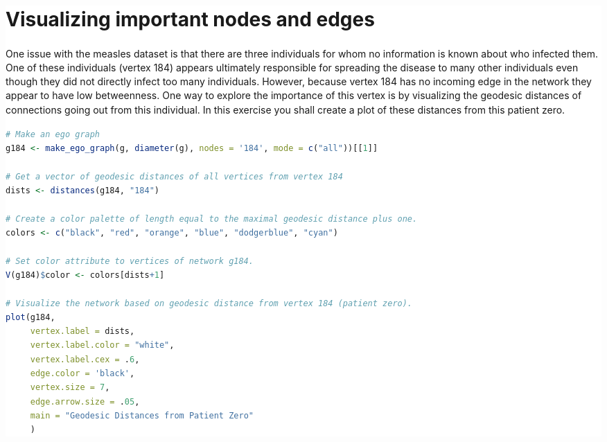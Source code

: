 # Visualizing important nodes and edges

One issue with the measles dataset is that there are three individuals
for whom no information is known about who infected them. One of these
individuals (vertex 184) appears ultimately responsible for spreading
the disease to many other individuals even though they did not directly
infect too many individuals. However, because vertex 184 has no incoming
edge in the network they appear to have low betweenness. One way to
explore the importance of this vertex is by visualizing the geodesic
distances of connections going out from this individual. In this
exercise you shall create a plot of these distances from this patient
zero.

``` r
# Make an ego graph
g184 <- make_ego_graph(g, diameter(g), nodes = '184', mode = c("all"))[[1]]

# Get a vector of geodesic distances of all vertices from vertex 184 
dists <- distances(g184, "184")

# Create a color palette of length equal to the maximal geodesic distance plus one.
colors <- c("black", "red", "orange", "blue", "dodgerblue", "cyan")

# Set color attribute to vertices of network g184.
V(g184)$color <- colors[dists+1]

# Visualize the network based on geodesic distance from vertex 184 (patient zero).
plot(g184, 
     vertex.label = dists, 
     vertex.label.color = "white",
     vertex.label.cex = .6,
     edge.color = 'black',
     vertex.size = 7,
     edge.arrow.size = .05,
     main = "Geodesic Distances from Patient Zero"
     )
```
